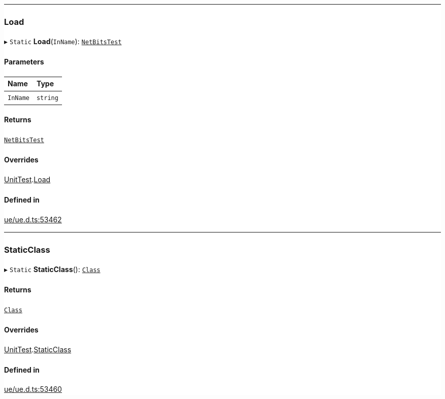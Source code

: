 ___

### Load

▸ `Static` **Load**(`InName`): [`NetBitsTest`](ue_ue.NetBitsTest.md)

#### Parameters

| Name | Type |
| :------ | :------ |
| `InName` | `string` |

#### Returns

[`NetBitsTest`](ue_ue.NetBitsTest.md)

#### Overrides

[UnitTest](ue_ue.UnitTest.md).[Load](ue_ue.UnitTest.md#load)

#### Defined in

[ue/ue.d.ts:53462](https://github.com/YugMetaverse/yug_typings/blob/25cad34/ue/ue.d.ts#L53462)

___

### StaticClass

▸ `Static` **StaticClass**(): [`Class`](ue_ue.Class.md)

#### Returns

[`Class`](ue_ue.Class.md)

#### Overrides

[UnitTest](ue_ue.UnitTest.md).[StaticClass](ue_ue.UnitTest.md#staticclass)

#### Defined in

[ue/ue.d.ts:53460](https://github.com/YugMetaverse/yug_typings/blob/25cad34/ue/ue.d.ts#L53460)
